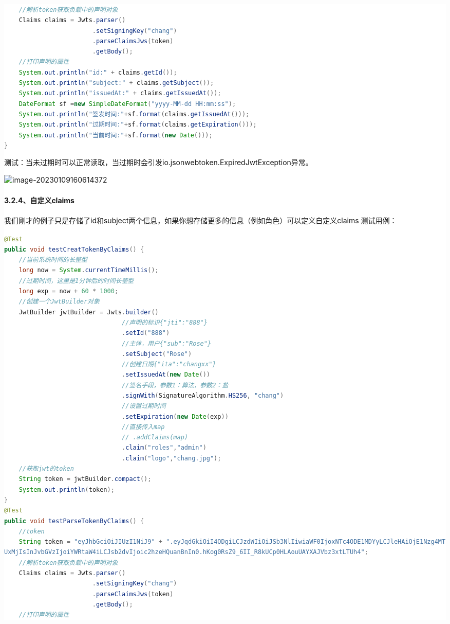```java
    //解析token获取负载中的声明对象
    Claims claims = Jwts.parser()
                        .setSigningKey("chang")
                        .parseClaimsJws(token)
                        .getBody();
    //打印声明的属性
    System.out.println("id:" + claims.getId());
    System.out.println("subject:" + claims.getSubject());
    System.out.println("issuedAt:" + claims.getIssuedAt());
    DateFormat sf =new SimpleDateFormat("yyyy-MM-dd HH:mm:ss");
    System.out.println("签发时间:"+sf.format(claims.getIssuedAt()));
    System.out.println("过期时间:"+sf.format(claims.getExpiration()));
    System.out.println("当前时间:"+sf.format(new Date()));
}
```

测试：当未过期时可以正常读取，当过期时会引发io.jsonwebtoken.ExpiredJwtException异常。  

![image-20230109160614372](https://typora001-zc.oss-cn-chengdu.aliyuncs.com/typoraImg/image-20230109160614372.png)

#### 3.2.4、自定义claims

我们刚才的例子只是存储了id和subject两个信息，如果你想存储更多的信息（例如角色）可以定义自定义claims
测试用例：  

```java
@Test
public void testCreatTokenByClaims() {
    //当前系统时间的长整型
    long now = System.currentTimeMillis();
    //过期时间，这里是1分钟后的时间长整型
    long exp = now + 60 * 1000;
    //创建一个JwtBuilder对象
    JwtBuilder jwtBuilder = Jwts.builder()
                                //声明的标识{"jti":"888"}
                                .setId("888")
                                //主体，用户{"sub":"Rose"}
                                .setSubject("Rose")
                                //创建日期{"ita":"changxx"}
                                .setIssuedAt(new Date())
                                //签名手段，参数1：算法，参数2：盐
                                .signWith(SignatureAlgorithm.HS256, "chang")
                                //设置过期时间
                                .setExpiration(new Date(exp))
                                //直接传入map
                                // .addClaims(map)
                                .claim("roles","admin")
                                .claim("logo","chang.jpg");
    //获取jwt的token
    String token = jwtBuilder.compact();
    System.out.println(token);
} 
@Test
public void testParseTokenByClaims() {
    //token
    String token = "eyJhbGciOiJIUzI1NiJ9" + ".eyJqdGkiOiI4ODgiLCJzdWIiOiJSb3NlIiwiaWF0IjoxNTc4ODE1MDYyLCJleHAiOjE1Nzg4MTUxMjIsInJvbGVzIjoiYWRtaW4iLCJsb2dvIjoic2hzeHQuanBnIn0.hKog0RsZ9_6II_R8kUCp0HLAouUAYXAJVbz3xtLTUh4";
    //解析token获取负载中的声明对象
    Claims claims = Jwts.parser()
                        .setSigningKey("chang")
                        .parseClaimsJws(token)
                        .getBody();
    //打印声明的属性
```